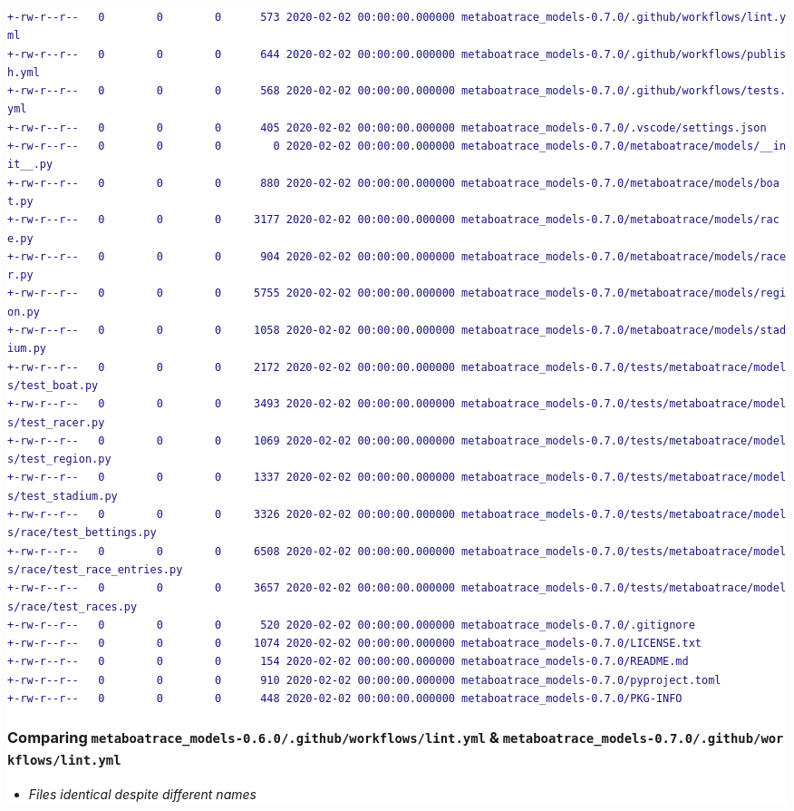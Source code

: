 ```diff
+-rw-r--r--   0        0        0      573 2020-02-02 00:00:00.000000 metaboatrace_models-0.7.0/.github/workflows/lint.yml
+-rw-r--r--   0        0        0      644 2020-02-02 00:00:00.000000 metaboatrace_models-0.7.0/.github/workflows/publish.yml
+-rw-r--r--   0        0        0      568 2020-02-02 00:00:00.000000 metaboatrace_models-0.7.0/.github/workflows/tests.yml
+-rw-r--r--   0        0        0      405 2020-02-02 00:00:00.000000 metaboatrace_models-0.7.0/.vscode/settings.json
+-rw-r--r--   0        0        0        0 2020-02-02 00:00:00.000000 metaboatrace_models-0.7.0/metaboatrace/models/__init__.py
+-rw-r--r--   0        0        0      880 2020-02-02 00:00:00.000000 metaboatrace_models-0.7.0/metaboatrace/models/boat.py
+-rw-r--r--   0        0        0     3177 2020-02-02 00:00:00.000000 metaboatrace_models-0.7.0/metaboatrace/models/race.py
+-rw-r--r--   0        0        0      904 2020-02-02 00:00:00.000000 metaboatrace_models-0.7.0/metaboatrace/models/racer.py
+-rw-r--r--   0        0        0     5755 2020-02-02 00:00:00.000000 metaboatrace_models-0.7.0/metaboatrace/models/region.py
+-rw-r--r--   0        0        0     1058 2020-02-02 00:00:00.000000 metaboatrace_models-0.7.0/metaboatrace/models/stadium.py
+-rw-r--r--   0        0        0     2172 2020-02-02 00:00:00.000000 metaboatrace_models-0.7.0/tests/metaboatrace/models/test_boat.py
+-rw-r--r--   0        0        0     3493 2020-02-02 00:00:00.000000 metaboatrace_models-0.7.0/tests/metaboatrace/models/test_racer.py
+-rw-r--r--   0        0        0     1069 2020-02-02 00:00:00.000000 metaboatrace_models-0.7.0/tests/metaboatrace/models/test_region.py
+-rw-r--r--   0        0        0     1337 2020-02-02 00:00:00.000000 metaboatrace_models-0.7.0/tests/metaboatrace/models/test_stadium.py
+-rw-r--r--   0        0        0     3326 2020-02-02 00:00:00.000000 metaboatrace_models-0.7.0/tests/metaboatrace/models/race/test_bettings.py
+-rw-r--r--   0        0        0     6508 2020-02-02 00:00:00.000000 metaboatrace_models-0.7.0/tests/metaboatrace/models/race/test_race_entries.py
+-rw-r--r--   0        0        0     3657 2020-02-02 00:00:00.000000 metaboatrace_models-0.7.0/tests/metaboatrace/models/race/test_races.py
+-rw-r--r--   0        0        0      520 2020-02-02 00:00:00.000000 metaboatrace_models-0.7.0/.gitignore
+-rw-r--r--   0        0        0     1074 2020-02-02 00:00:00.000000 metaboatrace_models-0.7.0/LICENSE.txt
+-rw-r--r--   0        0        0      154 2020-02-02 00:00:00.000000 metaboatrace_models-0.7.0/README.md
+-rw-r--r--   0        0        0      910 2020-02-02 00:00:00.000000 metaboatrace_models-0.7.0/pyproject.toml
+-rw-r--r--   0        0        0      448 2020-02-02 00:00:00.000000 metaboatrace_models-0.7.0/PKG-INFO
```

### Comparing `metaboatrace_models-0.6.0/.github/workflows/lint.yml` & `metaboatrace_models-0.7.0/.github/workflows/lint.yml`

 * *Files identical despite different names*
